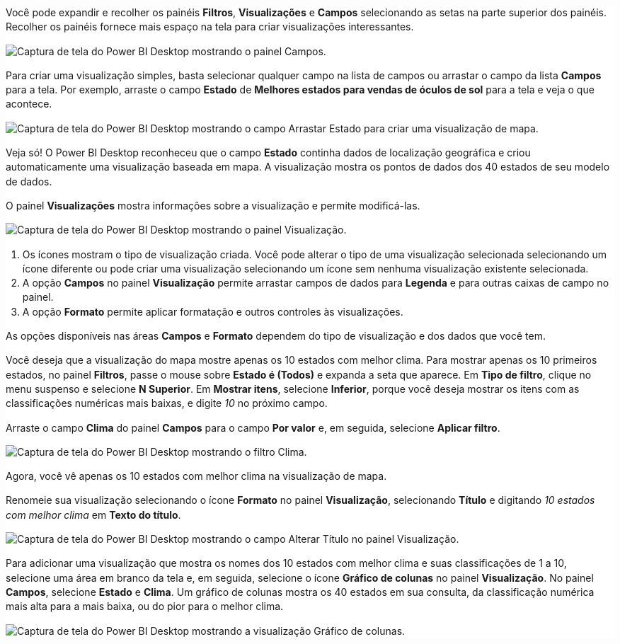 Você pode expandir e recolher os painéis **Filtros**, **Visualizações** e **Campos** selecionando as setas na parte superior dos painéis. Recolher os painéis fornece mais espaço na tela para criar visualizações interessantes. 

![Captura de tela do Power BI Desktop mostrando o painel Campos.](media/desktop-getting-started/designer_gsg_collapsepanes.png)

Para criar uma visualização simples, basta selecionar qualquer campo na lista de campos ou arrastar o campo da lista **Campos** para a tela. Por exemplo, arraste o campo **Estado** de **Melhores estados para vendas de óculos de sol** para a tela e veja o que acontece.

![Captura de tela do Power BI Desktop mostrando o campo Arrastar Estado para criar uma visualização de mapa.](media/desktop-getting-started/designer_gsg_reportfirstdrag.png)

Veja só! O Power BI Desktop reconheceu que o campo **Estado** continha dados de localização geográfica e criou automaticamente uma visualização baseada em mapa. A visualização mostra os pontos de dados dos 40 estados de seu modelo de dados. 

O painel **Visualizações** mostra informações sobre a visualização e permite modificá-las. 

![Captura de tela do Power BI Desktop mostrando o painel Visualização.](media/desktop-getting-started/designer_gsg_visualizationtypes.png)

1. Os ícones mostram o tipo de visualização criada. Você pode alterar o tipo de uma visualização selecionada selecionando um ícone diferente ou pode criar uma visualização selecionando um ícone sem nenhuma visualização existente selecionada. 
2. A opção **Campos** no painel **Visualização** permite arrastar campos de dados para **Legenda** e para outras caixas de campo no painel. 
3. A opção **Formato** permite aplicar formatação e outros controles às visualizações. 

As opções disponíveis nas áreas **Campos** e **Formato** dependem do tipo de visualização e dos dados que você tem.

Você deseja que a visualização do mapa mostre apenas os 10 estados com melhor clima. Para mostrar apenas os 10 primeiros estados, no painel **Filtros**, passe o mouse sobre **Estado é (Todos)** e expanda a seta que aparece. Em **Tipo de filtro**, clique no menu suspenso e selecione **N Superior**. Em **Mostrar itens**, selecione **Inferior**, porque você deseja mostrar os itens com as classificações numéricas mais baixas, e digite *10* no próximo campo.

Arraste o campo **Clima** do painel **Campos** para o campo **Por valor** e, em seguida, selecione **Aplicar filtro**. 

![Captura de tela do Power BI Desktop mostrando o filtro Clima.](media/desktop-getting-started/gsg_share5.png)

Agora, você vê apenas os 10 estados com melhor clima na visualização de mapa. 

Renomeie sua visualização selecionando o ícone **Formato** no painel **Visualização**, selecionando **Título** e digitando *10 estados com melhor clima* em **Texto do título**. 

![Captura de tela do Power BI Desktop mostrando o campo Alterar Título no painel Visualização.](media/desktop-getting-started/designer_gsg_report1.png)

Para adicionar uma visualização que mostra os nomes dos 10 estados com melhor clima e suas classificações de 1 a 10, selecione uma área em branco da tela e, em seguida, selecione o ícone **Gráfico de colunas** no painel **Visualização**. No painel **Campos**, selecione **Estado** e **Clima**. Um gráfico de colunas mostra os 40 estados em sua consulta, da classificação numérica mais alta para a mais baixa, ou do pior para o melhor clima. 

![Captura de tela do Power BI Desktop mostrando a visualização Gráfico de colunas.](media/desktop-getting-started/gsg_share7.png)
